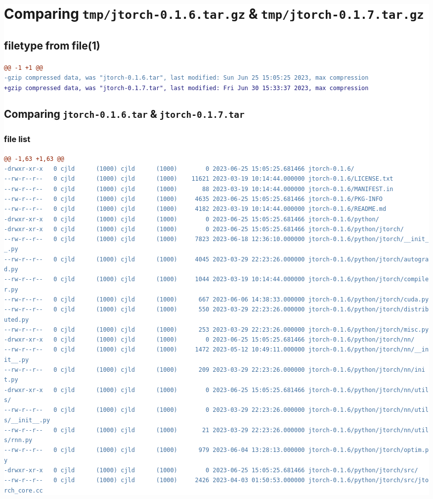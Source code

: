 # Comparing `tmp/jtorch-0.1.6.tar.gz` & `tmp/jtorch-0.1.7.tar.gz`

## filetype from file(1)

```diff
@@ -1 +1 @@
-gzip compressed data, was "jtorch-0.1.6.tar", last modified: Sun Jun 25 15:05:25 2023, max compression
+gzip compressed data, was "jtorch-0.1.7.tar", last modified: Fri Jun 30 15:33:37 2023, max compression
```

## Comparing `jtorch-0.1.6.tar` & `jtorch-0.1.7.tar`

### file list

```diff
@@ -1,63 +1,63 @@
-drwxr-xr-x   0 cjld      (1000) cjld      (1000)        0 2023-06-25 15:05:25.681466 jtorch-0.1.6/
--rw-r--r--   0 cjld      (1000) cjld      (1000)    11621 2023-03-19 10:14:44.000000 jtorch-0.1.6/LICENSE.txt
--rw-r--r--   0 cjld      (1000) cjld      (1000)       88 2023-03-19 10:14:44.000000 jtorch-0.1.6/MANIFEST.in
--rw-r--r--   0 cjld      (1000) cjld      (1000)     4635 2023-06-25 15:05:25.681466 jtorch-0.1.6/PKG-INFO
--rw-r--r--   0 cjld      (1000) cjld      (1000)     4182 2023-03-19 10:14:44.000000 jtorch-0.1.6/README.md
-drwxr-xr-x   0 cjld      (1000) cjld      (1000)        0 2023-06-25 15:05:25.681466 jtorch-0.1.6/python/
-drwxr-xr-x   0 cjld      (1000) cjld      (1000)        0 2023-06-25 15:05:25.681466 jtorch-0.1.6/python/jtorch/
--rw-r--r--   0 cjld      (1000) cjld      (1000)     7823 2023-06-18 12:36:10.000000 jtorch-0.1.6/python/jtorch/__init__.py
--rw-r--r--   0 cjld      (1000) cjld      (1000)     4045 2023-03-29 22:23:26.000000 jtorch-0.1.6/python/jtorch/autograd.py
--rw-r--r--   0 cjld      (1000) cjld      (1000)     1044 2023-03-19 10:14:44.000000 jtorch-0.1.6/python/jtorch/compiler.py
--rw-r--r--   0 cjld      (1000) cjld      (1000)      667 2023-06-06 14:38:33.000000 jtorch-0.1.6/python/jtorch/cuda.py
--rw-r--r--   0 cjld      (1000) cjld      (1000)      550 2023-03-29 22:23:26.000000 jtorch-0.1.6/python/jtorch/distributed.py
--rw-r--r--   0 cjld      (1000) cjld      (1000)      253 2023-03-29 22:23:26.000000 jtorch-0.1.6/python/jtorch/misc.py
-drwxr-xr-x   0 cjld      (1000) cjld      (1000)        0 2023-06-25 15:05:25.681466 jtorch-0.1.6/python/jtorch/nn/
--rw-r--r--   0 cjld      (1000) cjld      (1000)     1472 2023-05-12 10:49:11.000000 jtorch-0.1.6/python/jtorch/nn/__init__.py
--rw-r--r--   0 cjld      (1000) cjld      (1000)      209 2023-03-29 22:23:26.000000 jtorch-0.1.6/python/jtorch/nn/init.py
-drwxr-xr-x   0 cjld      (1000) cjld      (1000)        0 2023-06-25 15:05:25.681466 jtorch-0.1.6/python/jtorch/nn/utils/
--rw-r--r--   0 cjld      (1000) cjld      (1000)        0 2023-03-29 22:23:26.000000 jtorch-0.1.6/python/jtorch/nn/utils/__init__.py
--rw-r--r--   0 cjld      (1000) cjld      (1000)       21 2023-03-29 22:23:26.000000 jtorch-0.1.6/python/jtorch/nn/utils/rnn.py
--rw-r--r--   0 cjld      (1000) cjld      (1000)      979 2023-06-04 13:28:13.000000 jtorch-0.1.6/python/jtorch/optim.py
-drwxr-xr-x   0 cjld      (1000) cjld      (1000)        0 2023-06-25 15:05:25.681466 jtorch-0.1.6/python/jtorch/src/
--rw-r--r--   0 cjld      (1000) cjld      (1000)     2426 2023-04-03 01:50:53.000000 jtorch-0.1.6/python/jtorch/src/jtorch_core.cc
```